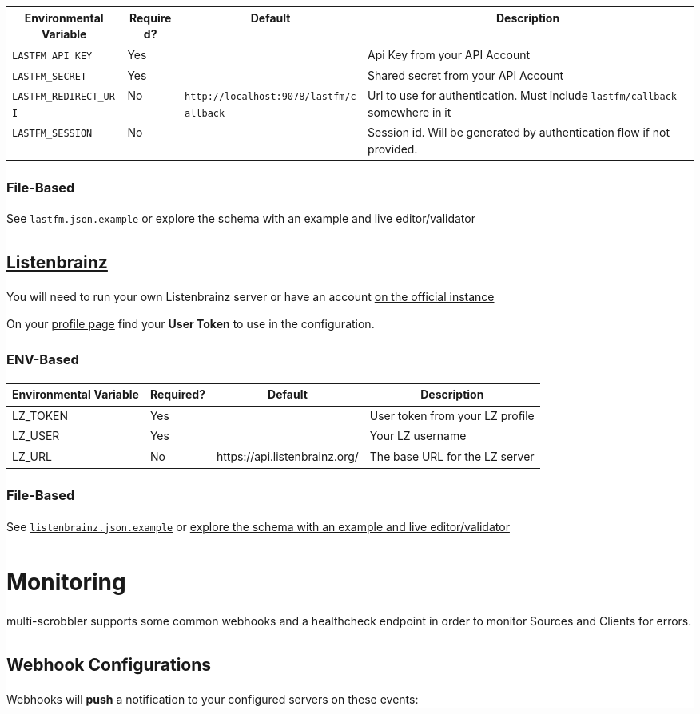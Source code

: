 | Environmental Variable | Required? | Default                                 |          Description          |
|----------------------------|-----------|-----------------------------------------|-------------------------------|
| `LASTFM_API_KEY`           | Yes       |                                         | Api Key from your API Account |
| `LASTFM_SECRET`            | Yes       |                                         | Shared secret from your API Account |
| `LASTFM_REDIRECT_URI`      | No        | `http://localhost:9078/lastfm/callback` | Url to use for authentication. Must include `lastfm/callback` somewhere in it |
| `LASTFM_SESSION`           | No        |                                         | Session id. Will be generated by authentication flow if not provided.                       |

### File-Based

See [`lastfm.json.example`](https://github.com/FoxxMD/multi-scrobbler/blob/master/config/lastfm.json.example) or [explore the schema with an example and live editor/validator](https://json-schema.app/view/%23/%23%2Fdefinitions%2FLastfmClientConfig?url=https%3A%2F%2Fraw.githubusercontent.com%2FFoxxMD%2Fmulti-scrobbler%2Fdevelop%2Fsrc%2Fcommon%2Fschema%2Fclient.json)

## [Listenbrainz](https://listenbrainz.org)

You will need to run your own Listenbrainz server or have an account [on the official instance](https://listenbrainz.org/login/)

On your [profile page](https://listenbrainz.org/profile/) find your **User Token** to use in the configuration.

### ENV-Based


| Environmental Variable | Required? |            Default            |           Description           |
|------------------------|-----------|-------------------------------|---------------------------------|
| LZ_TOKEN               | Yes       |                               | User token from your LZ profile |
| LZ_USER                | Yes       |                               | Your LZ username                |
| LZ_URL                 | No        | https://api.listenbrainz.org/ | The base URL for the LZ server  |

### File-Based

See [`listenbrainz.json.example`](https://github.com/FoxxMD/multi-scrobbler/blob/master/config/listenbrainz.json.example) or [explore the schema with an example and live editor/validator](https://json-schema.app/view/%23%2Fdefinitions%2FListenBrainzClientConfig?url=https%3A%2F%2Fraw.githubusercontent.com%2FFoxxMD%2Fmulti-scrobbler%2Fdevelop%2Fsrc%2Fcommon%2Fschema%2Fclient.json)

# Monitoring

multi-scrobbler supports some common webhooks and a healthcheck endpoint in order to monitor Sources and Clients for errors.

## Webhook Configurations

Webhooks will **push** a notification to your configured servers on these events:
